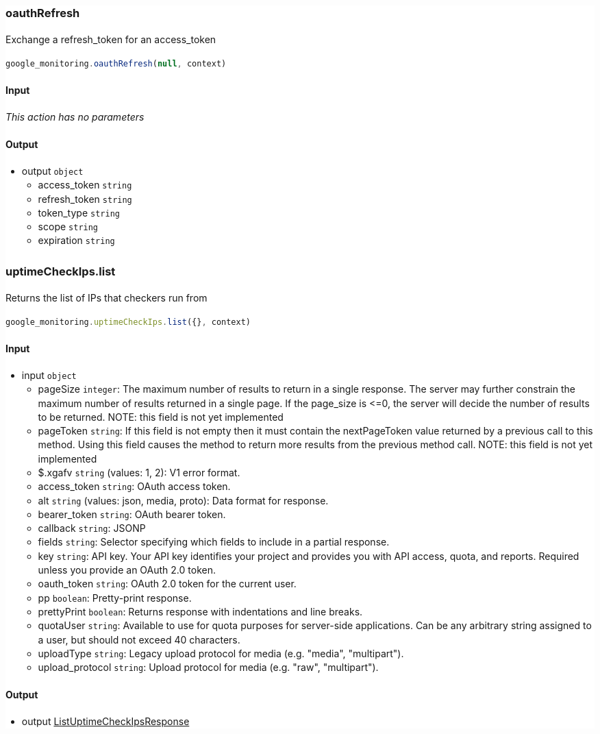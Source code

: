 ### oauthRefresh
Exchange a refresh_token for an access_token


```js
google_monitoring.oauthRefresh(null, context)
```

#### Input
*This action has no parameters*

#### Output
* output `object`
  * access_token `string`
  * refresh_token `string`
  * token_type `string`
  * scope `string`
  * expiration `string`

### uptimeCheckIps.list
Returns the list of IPs that checkers run from


```js
google_monitoring.uptimeCheckIps.list({}, context)
```

#### Input
* input `object`
  * pageSize `integer`: The maximum number of results to return in a single response. The server may further constrain the maximum number of results returned in a single page. If the page_size is <=0, the server will decide the number of results to be returned. NOTE: this field is not yet implemented
  * pageToken `string`: If this field is not empty then it must contain the nextPageToken value returned by a previous call to this method. Using this field causes the method to return more results from the previous method call. NOTE: this field is not yet implemented
  * $.xgafv `string` (values: 1, 2): V1 error format.
  * access_token `string`: OAuth access token.
  * alt `string` (values: json, media, proto): Data format for response.
  * bearer_token `string`: OAuth bearer token.
  * callback `string`: JSONP
  * fields `string`: Selector specifying which fields to include in a partial response.
  * key `string`: API key. Your API key identifies your project and provides you with API access, quota, and reports. Required unless you provide an OAuth 2.0 token.
  * oauth_token `string`: OAuth 2.0 token for the current user.
  * pp `boolean`: Pretty-print response.
  * prettyPrint `boolean`: Returns response with indentations and line breaks.
  * quotaUser `string`: Available to use for quota purposes for server-side applications. Can be any arbitrary string assigned to a user, but should not exceed 40 characters.
  * uploadType `string`: Legacy upload protocol for media (e.g. "media", "multipart").
  * upload_protocol `string`: Upload protocol for media (e.g. "raw", "multipart").

#### Output
* output [ListUptimeCheckIpsResponse](#listuptimecheckipsresponse)
